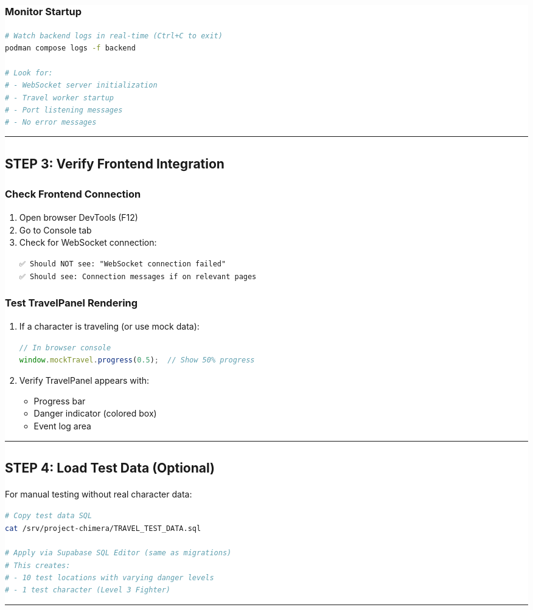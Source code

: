 ### Monitor Startup

```bash
# Watch backend logs in real-time (Ctrl+C to exit)
podman compose logs -f backend

# Look for:
# - WebSocket server initialization
# - Travel worker startup
# - Port listening messages
# - No error messages
```

---

## STEP 3: Verify Frontend Integration

### Check Frontend Connection

1. Open browser DevTools (F12)
2. Go to Console tab
3. Check for WebSocket connection:
   ```
   ✅ Should NOT see: "WebSocket connection failed"
   ✅ Should see: Connection messages if on relevant pages
   ```

### Test TravelPanel Rendering

1. If a character is traveling (or use mock data):
   ```javascript
   // In browser console
   window.mockTravel.progress(0.5);  // Show 50% progress
   ```

2. Verify TravelPanel appears with:
   - Progress bar
   - Danger indicator (colored box)
   - Event log area

---

## STEP 4: Load Test Data (Optional)

For manual testing without real character data:

```bash
# Copy test data SQL
cat /srv/project-chimera/TRAVEL_TEST_DATA.sql

# Apply via Supabase SQL Editor (same as migrations)
# This creates:
# - 10 test locations with varying danger levels
# - 1 test character (Level 3 Fighter)
```

---